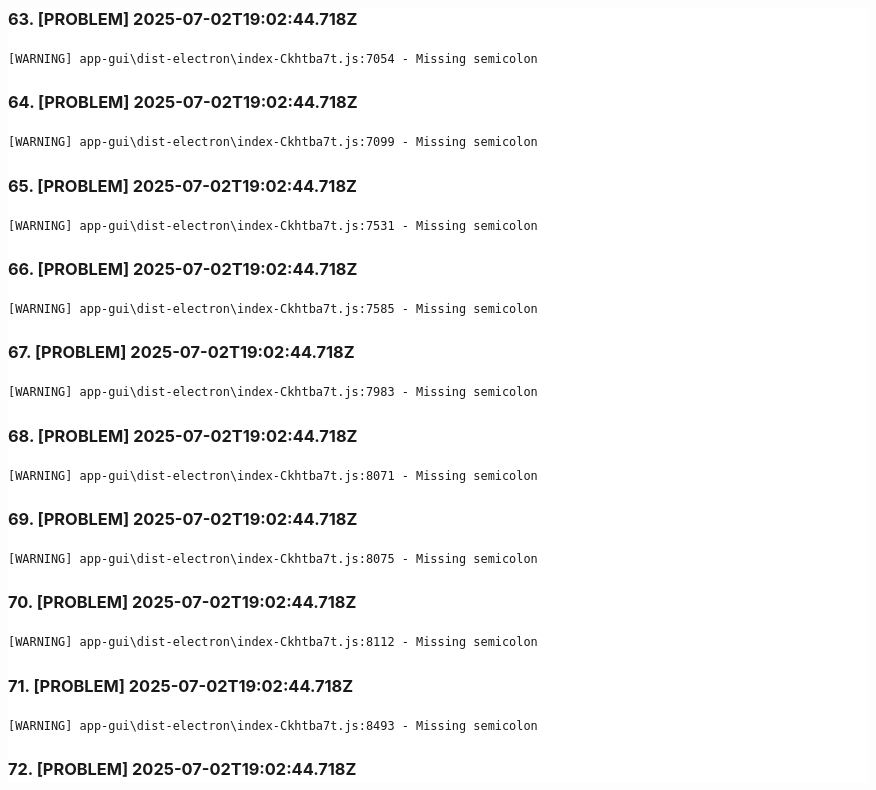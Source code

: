 ### 63. [PROBLEM] 2025-07-02T19:02:44.718Z

```
[WARNING] app-gui\dist-electron\index-Ckhtba7t.js:7054 - Missing semicolon
```

### 64. [PROBLEM] 2025-07-02T19:02:44.718Z

```
[WARNING] app-gui\dist-electron\index-Ckhtba7t.js:7099 - Missing semicolon
```

### 65. [PROBLEM] 2025-07-02T19:02:44.718Z

```
[WARNING] app-gui\dist-electron\index-Ckhtba7t.js:7531 - Missing semicolon
```

### 66. [PROBLEM] 2025-07-02T19:02:44.718Z

```
[WARNING] app-gui\dist-electron\index-Ckhtba7t.js:7585 - Missing semicolon
```

### 67. [PROBLEM] 2025-07-02T19:02:44.718Z

```
[WARNING] app-gui\dist-electron\index-Ckhtba7t.js:7983 - Missing semicolon
```

### 68. [PROBLEM] 2025-07-02T19:02:44.718Z

```
[WARNING] app-gui\dist-electron\index-Ckhtba7t.js:8071 - Missing semicolon
```

### 69. [PROBLEM] 2025-07-02T19:02:44.718Z

```
[WARNING] app-gui\dist-electron\index-Ckhtba7t.js:8075 - Missing semicolon
```

### 70. [PROBLEM] 2025-07-02T19:02:44.718Z

```
[WARNING] app-gui\dist-electron\index-Ckhtba7t.js:8112 - Missing semicolon
```

### 71. [PROBLEM] 2025-07-02T19:02:44.718Z

```
[WARNING] app-gui\dist-electron\index-Ckhtba7t.js:8493 - Missing semicolon
```

### 72. [PROBLEM] 2025-07-02T19:02:44.718Z
